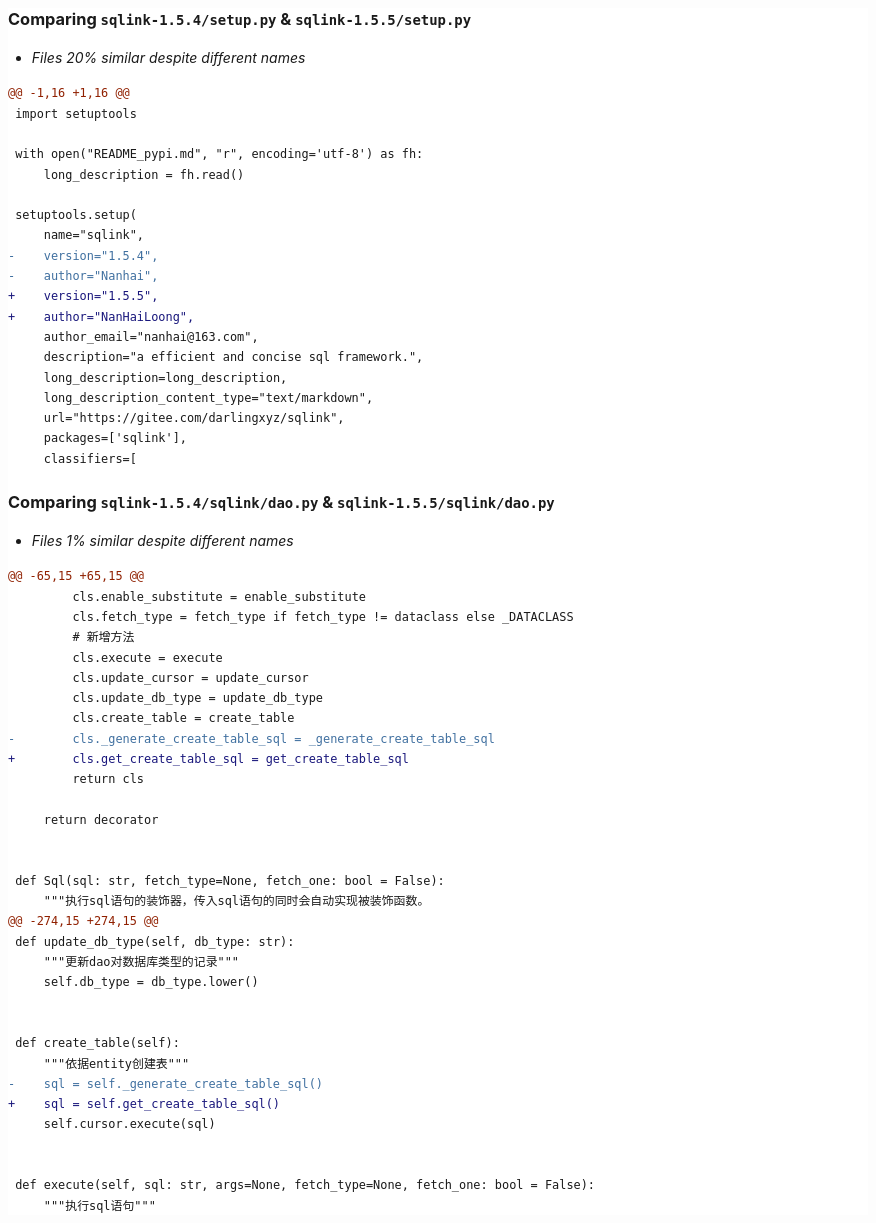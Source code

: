 ### Comparing `sqlink-1.5.4/setup.py` & `sqlink-1.5.5/setup.py`

 * *Files 20% similar despite different names*

```diff
@@ -1,16 +1,16 @@
 import setuptools
 
 with open("README_pypi.md", "r", encoding='utf-8') as fh:
     long_description = fh.read()
 
 setuptools.setup(
     name="sqlink",
-    version="1.5.4",
-    author="Nanhai",
+    version="1.5.5",
+    author="NanHaiLoong",
     author_email="nanhai@163.com",
     description="a efficient and concise sql framework.",
     long_description=long_description,
     long_description_content_type="text/markdown",
     url="https://gitee.com/darlingxyz/sqlink",
     packages=['sqlink'],
     classifiers=[
```

### Comparing `sqlink-1.5.4/sqlink/dao.py` & `sqlink-1.5.5/sqlink/dao.py`

 * *Files 1% similar despite different names*

```diff
@@ -65,15 +65,15 @@
         cls.enable_substitute = enable_substitute
         cls.fetch_type = fetch_type if fetch_type != dataclass else _DATACLASS
         # 新增方法
         cls.execute = execute
         cls.update_cursor = update_cursor
         cls.update_db_type = update_db_type
         cls.create_table = create_table
-        cls._generate_create_table_sql = _generate_create_table_sql
+        cls.get_create_table_sql = get_create_table_sql
         return cls
 
     return decorator
 
 
 def Sql(sql: str, fetch_type=None, fetch_one: bool = False):
     """执行sql语句的装饰器，传入sql语句的同时会自动实现被装饰函数。
@@ -274,15 +274,15 @@
 def update_db_type(self, db_type: str):
     """更新dao对数据库类型的记录"""
     self.db_type = db_type.lower()
 
 
 def create_table(self):
     """依据entity创建表"""
-    sql = self._generate_create_table_sql()
+    sql = self.get_create_table_sql()
     self.cursor.execute(sql)
 
 
 def execute(self, sql: str, args=None, fetch_type=None, fetch_one: bool = False):
     """执行sql语句"""
```